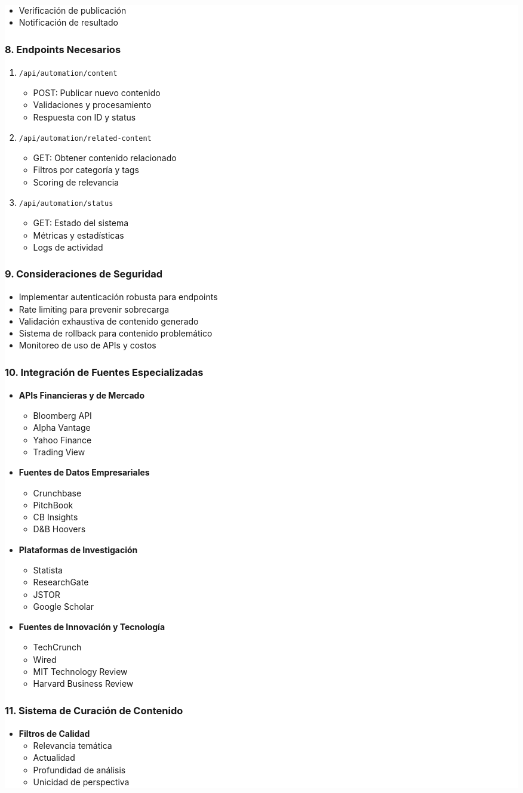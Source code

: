    - Verificación de publicación
   - Notificación de resultado

### 8. Endpoints Necesarios
1. `/api/automation/content`
   - POST: Publicar nuevo contenido
   - Validaciones y procesamiento
   - Respuesta con ID y status

2. `/api/automation/related-content`
   - GET: Obtener contenido relacionado
   - Filtros por categoría y tags
   - Scoring de relevancia

3. `/api/automation/status`
   - GET: Estado del sistema
   - Métricas y estadísticas
   - Logs de actividad

### 9. Consideraciones de Seguridad
- Implementar autenticación robusta para endpoints
- Rate limiting para prevenir sobrecarga
- Validación exhaustiva de contenido generado
- Sistema de rollback para contenido problemático
- Monitoreo de uso de APIs y costos

### 10. Integración de Fuentes Especializadas
- **APIs Financieras y de Mercado**
  - Bloomberg API
  - Alpha Vantage
  - Yahoo Finance
  - Trading View

- **Fuentes de Datos Empresariales**
  - Crunchbase
  - PitchBook
  - CB Insights
  - D&B Hoovers

- **Plataformas de Investigación**
  - Statista
  - ResearchGate
  - JSTOR
  - Google Scholar

- **Fuentes de Innovación y Tecnología**
  - TechCrunch
  - Wired
  - MIT Technology Review
  - Harvard Business Review

### 11. Sistema de Curación de Contenido
- **Filtros de Calidad**
  - Relevancia temática
  - Actualidad
  - Profundidad de análisis
  - Unicidad de perspectiva
